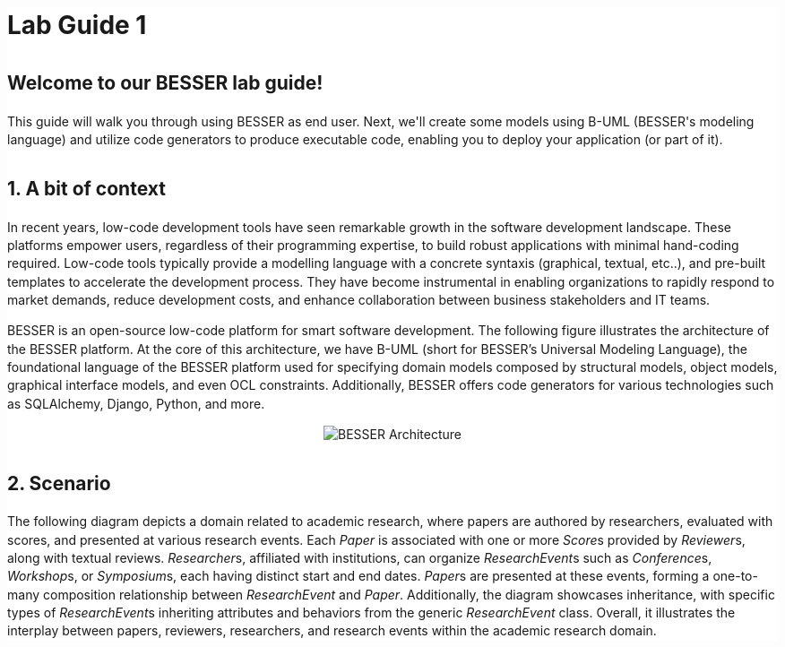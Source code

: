 # Lab Guide 1

## Welcome to our BESSER lab guide!

This guide will walk you through using BESSER as end user. Next, we'll create some models using B-UML (BESSER's modeling language) and utilize code generators to produce executable code, enabling you to deploy your application (or part of it).

## 1. A bit of context

In recent years, low-code development tools have seen remarkable growth in the software development landscape. These platforms empower users, regardless of their programming expertise, to build robust applications with minimal hand-coding required. Low-code tools typically provide a modelling language with a concrete syntaxis (graphical, textual, etc..), and pre-built templates to accelerate the development process. They have become instrumental in enabling organizations to rapidly respond to market demands, reduce development costs, and enhance collaboration between business stakeholders and IT teams.

BESSER is an open-source low-code platform for smart software development. The following figure illustrates the architecture of the BESSER platform. At the core of this architecture, we have B-UML (short for BESSER’s Universal Modeling Language), the foundational language of the BESSER platform used for specifying domain models composed by structural models, object models, graphical interface models, and even OCL constraints. Additionally, BESSER offers code generators for various technologies such as SQLAlchemy, Django, Python, and more.

<div align="center">
  <img src="https://besser.readthedocs.io/en/latest/_images/blc.png" alt="BESSER Architecture" width="700"/>
</div>

## 2. Scenario

The following diagram depicts a domain related to academic research, where papers are authored by researchers, evaluated with scores, and presented at various research events. Each *Paper* is associated with one or more *Score*s provided by *Reviewer*s, along with textual reviews. *Researcher*s, affiliated with institutions, can organize *ResearchEvent*s such as *Conference*s, *Workshop*s, or *Symposium*s, each having distinct start and end dates. *Paper*s are presented at these events, forming a one-to-many composition relationship between *ResearchEvent* and *Paper*. Additionally, the diagram showcases inheritance, with specific types of *ResearchEvent*s inheriting attributes and behaviors from the generic *ResearchEvent* class. Overall, it illustrates the interplay between papers, reviewers, researchers, and research events within the academic research domain.

<div align="center">
